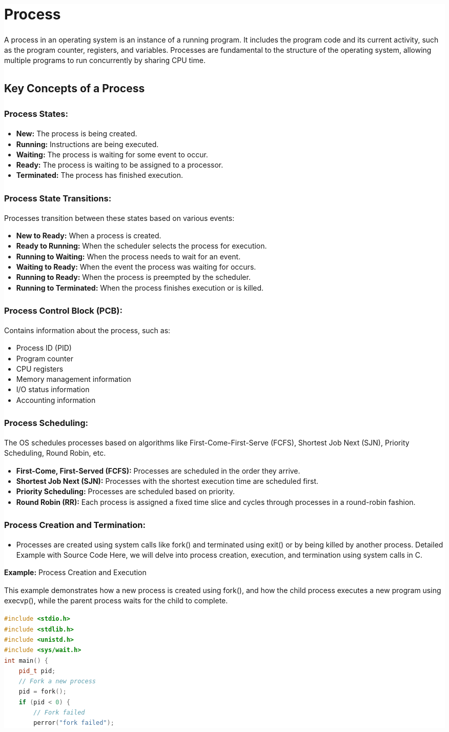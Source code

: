 # Process
A process in an operating system is an instance of a running program. It includes the program code and its current activity, such as the program counter, registers, and variables. Processes are fundamental to the structure of the operating system, allowing multiple programs to run concurrently by sharing CPU time.
## Key Concepts of a Process
### Process States:
- **New:** The process is being created.
-	**Running:** Instructions are being executed.
-	**Waiting:** The process is waiting for some event to occur.
-	**Ready:** The process is waiting to be assigned to a processor.
-	**Terminated:** The process has finished execution.
### Process State Transitions:
Processes transition between these states based on various events:
-	**New to Ready:** When a process is created.
-	**Ready to Running:** When the scheduler selects the process for execution.
-	**Running to Waiting:** When the process needs to wait for an event.
-	**Waiting to Ready:** When the event the process was waiting for occurs.
-	**Running to Ready:** When the process is preempted by the scheduler.
-	**Running to Terminated:** When the process finishes execution or is killed.
### Process Control Block (PCB):
Contains information about the process, such as:
-	Process ID (PID)
-	Program counter
-	CPU registers
-	Memory management information
-	I/O status information
-	Accounting information
### Process Scheduling:
The OS schedules processes based on algorithms like First-Come-First-Serve (FCFS), Shortest Job Next (SJN), Priority Scheduling, Round Robin, etc.
-	**First-Come, First-Served (FCFS):** Processes are scheduled in the order they arrive.
-	**Shortest Job Next (SJN):** Processes with the shortest execution time are scheduled first.
-	**Priority Scheduling:** Processes are scheduled based on priority.
-	**Round Robin (RR):** Each process is assigned a fixed time slice and cycles through processes in a round-robin fashion.
### Process Creation and Termination:
-	Processes are created using system calls like fork() and terminated using exit() or by being killed by another process.
Detailed Example with Source Code
Here, we will delve into process creation, execution, and termination using system calls in C.

**Example:** Process Creation and Execution

This example demonstrates how a new process is created using fork(), and how the child process executes a new program using execvp(), while the parent process waits for the child to complete.
```C++
#include <stdio.h>
#include <stdlib.h>
#include <unistd.h>
#include <sys/wait.h>
int main() {
    pid_t pid;
    // Fork a new process
    pid = fork();
    if (pid < 0) {
        // Fork failed
        perror("fork failed");
```